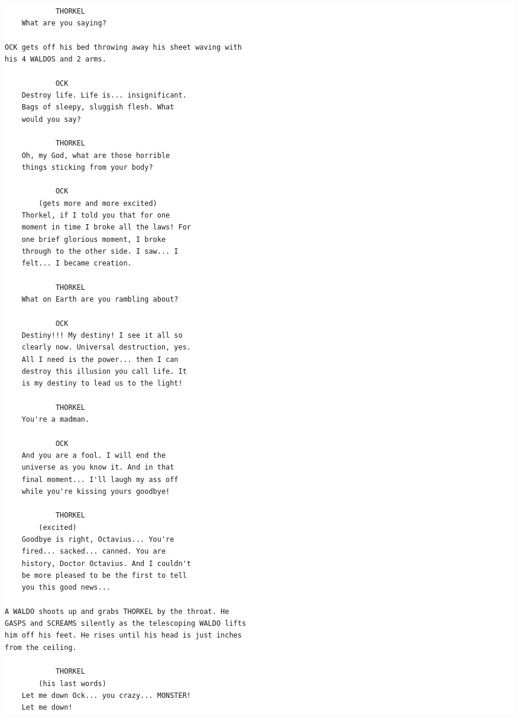 				THORKEL
		What are you saying?

	OCK gets off his bed throwing away his sheet waving with
	his 4 WALDOS and 2 arms.

				OCK
		Destroy life. Life is... insignificant.
		Bags of sleepy, sluggish flesh. What
		would you say?

				THORKEL
		Oh, my God, what are those horrible
		things sticking from your body?

				OCK
			(gets more and more excited)
		Thorkel, if I told you that for one
		moment in time I broke all the laws! For
		one brief glorious moment, I broke
		through to the other side. I saw... I
		felt... I became creation.

				THORKEL
		What on Earth are you rambling about?

				OCK
		Destiny!!! My destiny! I see it all so
		clearly now. Universal destruction, yes.
		All I need is the power... then I can
		destroy this illusion you call life. It
		is my destiny to lead us to the light!

				THORKEL
		You're a madman.

				OCK
		And you are a fool. I will end the
		universe as you know it. And in that
		final moment... I'll laugh my ass off
		while you're kissing yours goodbye!

				THORKEL
			(excited)
		Goodbye is right, Octavius... You're
		fired... sacked... canned. You are
		history, Doctor Octavius. And I couldn't
		be more pleased to be the first to tell
		you this good news...

	A WALDO shoots up and grabs THORKEL by the throat. He
	GASPS and SCREAMS silently as the telescoping WALDO lifts
	him off his feet. He rises until his head is just inches
	from the ceiling.

				THORKEL
			(his last words)
		Let me down Ock... you crazy... MONSTER!
		Let me down!

